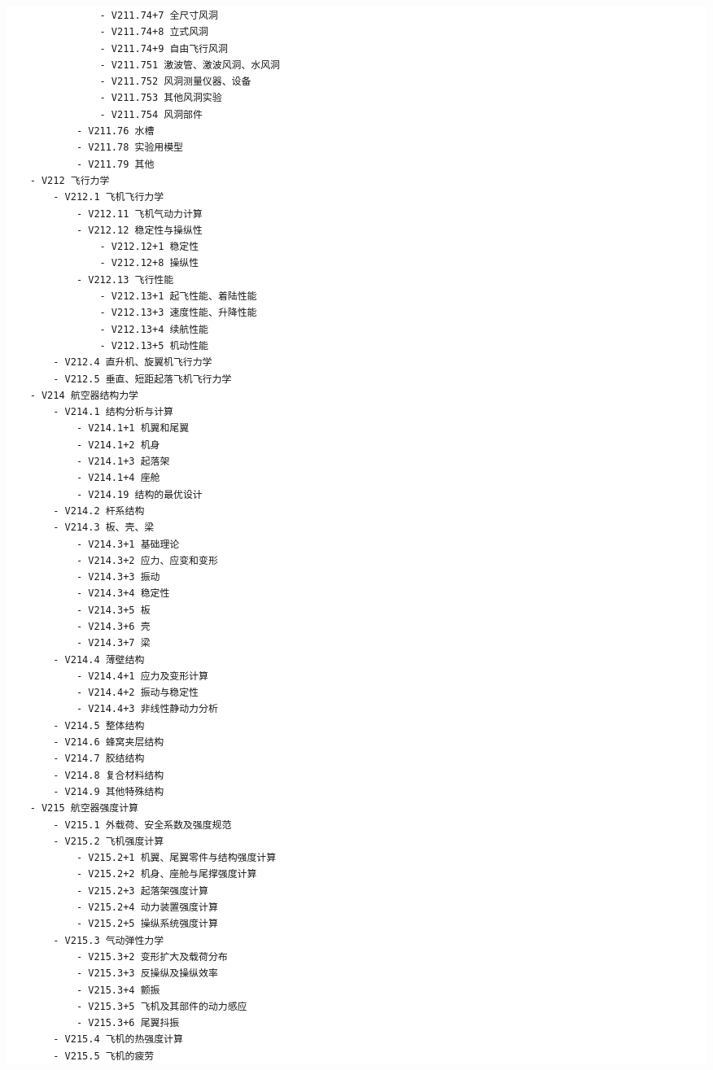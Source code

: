 					- V211.74+7 全尺寸风洞
					- V211.74+8 立式风洞
					- V211.74+9 自由飞行风洞
					- V211.751 激波管、激波风洞、水风洞
					- V211.752 风洞测量仪器、设备
					- V211.753 其他风洞实验
					- V211.754 风洞部件
				- V211.76 水槽
				- V211.78 实验用模型
				- V211.79 其他
		- V212 飞行力学
			- V212.1 飞机飞行力学
				- V212.11 飞机气动力计算
				- V212.12 稳定性与操纵性
					- V212.12+1 稳定性
					- V212.12+8 操纵性
				- V212.13 飞行性能
					- V212.13+1 起飞性能、着陆性能
					- V212.13+3 速度性能、升降性能
					- V212.13+4 续航性能
					- V212.13+5 机动性能
			- V212.4 直升机、旋翼机飞行力学
			- V212.5 垂直、短距起落飞机飞行力学
		- V214 航空器结构力学
			- V214.1 结构分析与计算
				- V214.1+1 机翼和尾翼
				- V214.1+2 机身
				- V214.1+3 起落架
				- V214.1+4 座舱
				- V214.19 结构的最优设计
			- V214.2 杆系结构
			- V214.3 板、壳、梁
				- V214.3+1 基础理论
				- V214.3+2 应力、应变和变形
				- V214.3+3 振动
				- V214.3+4 稳定性
				- V214.3+5 板
				- V214.3+6 壳
				- V214.3+7 梁
			- V214.4 薄壁结构
				- V214.4+1 应力及变形计算
				- V214.4+2 振动与稳定性
				- V214.4+3 非线性静动力分析
			- V214.5 整体结构
			- V214.6 蜂窝夹层结构
			- V214.7 胶结结构
			- V214.8 复合材料结构
			- V214.9 其他特殊结构
		- V215 航空器强度计算
			- V215.1 外载荷、安全系数及强度规范
			- V215.2 飞机强度计算
				- V215.2+1 机翼、尾翼零件与结构强度计算
				- V215.2+2 机身、座舱与尾撑强度计算
				- V215.2+3 起落架强度计算
				- V215.2+4 动力装置强度计算
				- V215.2+5 操纵系统强度计算
			- V215.3 气动弹性力学
				- V215.3+2 变形扩大及载荷分布
				- V215.3+3 反操纵及操纵效率
				- V215.3+4 颤振
				- V215.3+5 飞机及其部件的动力感应
				- V215.3+6 尾翼抖振
			- V215.4 飞机的热强度计算
			- V215.5 飞机的疲劳